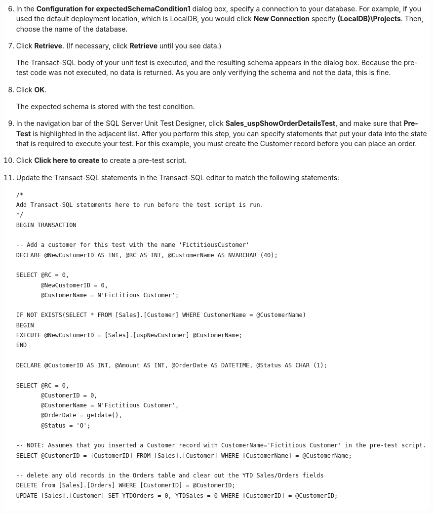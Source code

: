 6.  In the **Configuration for expectedSchemaCondition1** dialog box, specify a connection to your database. For example, if you used the default deployment location, which is LocalDB, you would click **New Connection** specify **(LocalDB)\Projects**. Then, choose the name of the database.  
  
7.  Click **Retrieve**. (If necessary, click **Retrieve** until you see data.)  
  
    The Transact\-SQL body of your unit test is executed, and the resulting schema appears in the dialog box. Because the pre-test code was not executed, no data is returned. As you are only verifying the schema and not the data, this is fine.  
  
8.  Click **OK**.  
  
    The expected schema is stored with the test condition.  
  
9. In the navigation bar of the SQL Server Unit Test Designer, click **Sales_uspShowOrderDetailsTest**, and make sure that **Pre-Test** is highlighted in the adjacent list. After you perform this step, you can specify statements that put your data into the state that is required to execute your test. For this example, you must create the Customer record before you can place an order.  
  
10. Click **Click here to create** to create a pre-test script.  
  
11. Update the Transact\-SQL statements in the Transact\-SQL editor to match the following statements:  
  
    ```  
    /*  
    Add Transact-SQL statements here to run before the test script is run.  
    */  
    BEGIN TRANSACTION  
  
    -- Add a customer for this test with the name 'FictitiousCustomer'  
    DECLARE @NewCustomerID AS INT, @RC AS INT, @CustomerName AS NVARCHAR (40);  
  
    SELECT @RC = 0,  
           @NewCustomerID = 0,  
           @CustomerName = N'Fictitious Customer';  
  
    IF NOT EXISTS(SELECT * FROM [Sales].[Customer] WHERE CustomerName = @CustomerName)  
    BEGIN  
    EXECUTE @NewCustomerID = [Sales].[uspNewCustomer] @CustomerName;  
    END  
  
    DECLARE @CustomerID AS INT, @Amount AS INT, @OrderDate AS DATETIME, @Status AS CHAR (1);  
  
    SELECT @RC = 0,  
           @CustomerID = 0,  
           @CustomerName = N'Fictitious Customer',  
           @OrderDate = getdate(),  
           @Status = 'O';  
  
    -- NOTE: Assumes that you inserted a Customer record with CustomerName='Fictitious Customer' in the pre-test script.  
    SELECT @CustomerID = [CustomerID] FROM [Sales].[Customer] WHERE [CustomerName] = @CustomerName;  
  
    -- delete any old records in the Orders table and clear out the YTD Sales/Orders fields  
    DELETE from [Sales].[Orders] WHERE [CustomerID] = @CustomerID;  
    UPDATE [Sales].[Customer] SET YTDOrders = 0, YTDSales = 0 WHERE [CustomerID] = @CustomerID;  
  